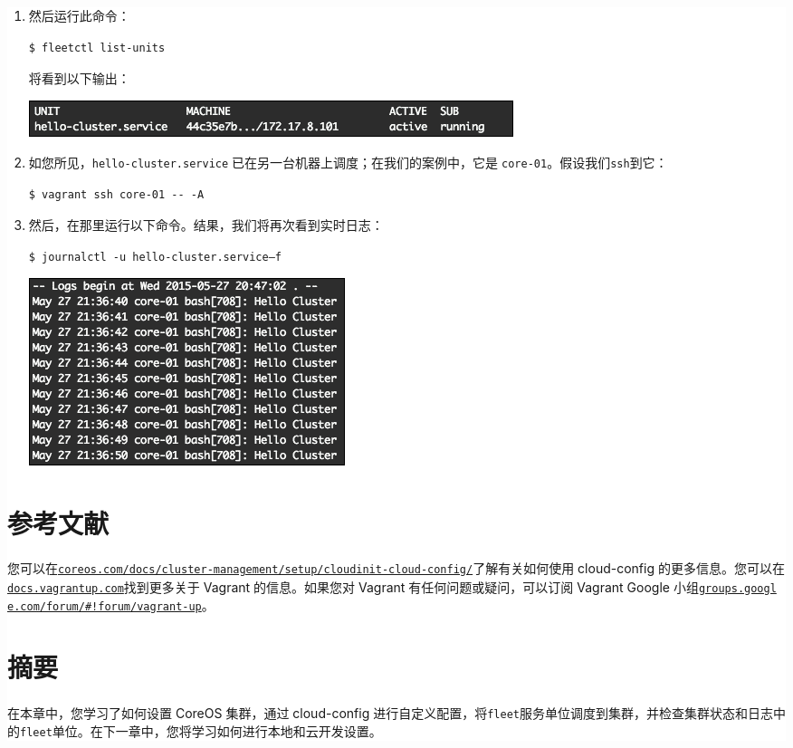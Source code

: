 1.  然后运行此命令：

    ```
    $ fleetctl list-units

    ```

    将看到以下输出：

    ![在集群中调度一个 fleet 单位](img/image00128.jpeg)

1.  如您所见，`hello-cluster.service` 已在另一台机器上调度；在我们的案例中，它是 `core-01`。假设我们`ssh`到它：

    ```
    $ vagrant ssh core-01 -- -A

    ```

1.  然后，在那里运行以下命令。结果，我们将再次看到实时日志：

    ```
    $ journalctl -u hello-cluster.service–f

    ```

    ![在集群中调度一个 fleet 单位](img/image00129.jpeg)

# 参考文献

您可以在[`coreos.com/docs/cluster-management/setup/cloudinit-cloud-config/`](https://coreos.com/docs/cluster-management/setup/cloudinit-cloud-config/)了解有关如何使用 cloud-config 的更多信息。您可以在[`docs.vagrantup.com`](https://docs.vagrantup.com)找到更多关于 Vagrant 的信息。如果您对 Vagrant 有任何问题或疑问，可以订阅 Vagrant Google 小组[`groups.google.com/forum/#!forum/vagrant-up`](https://groups.google.com/forum/#!forum/vagrant-up)。

# 摘要

在本章中，您学习了如何设置 CoreOS 集群，通过 cloud-config 进行自定义配置，将`fleet`服务单位调度到集群，并检查集群状态和日志中的`fleet`单位。在下一章中，您将学习如何进行本地和云开发设置。
